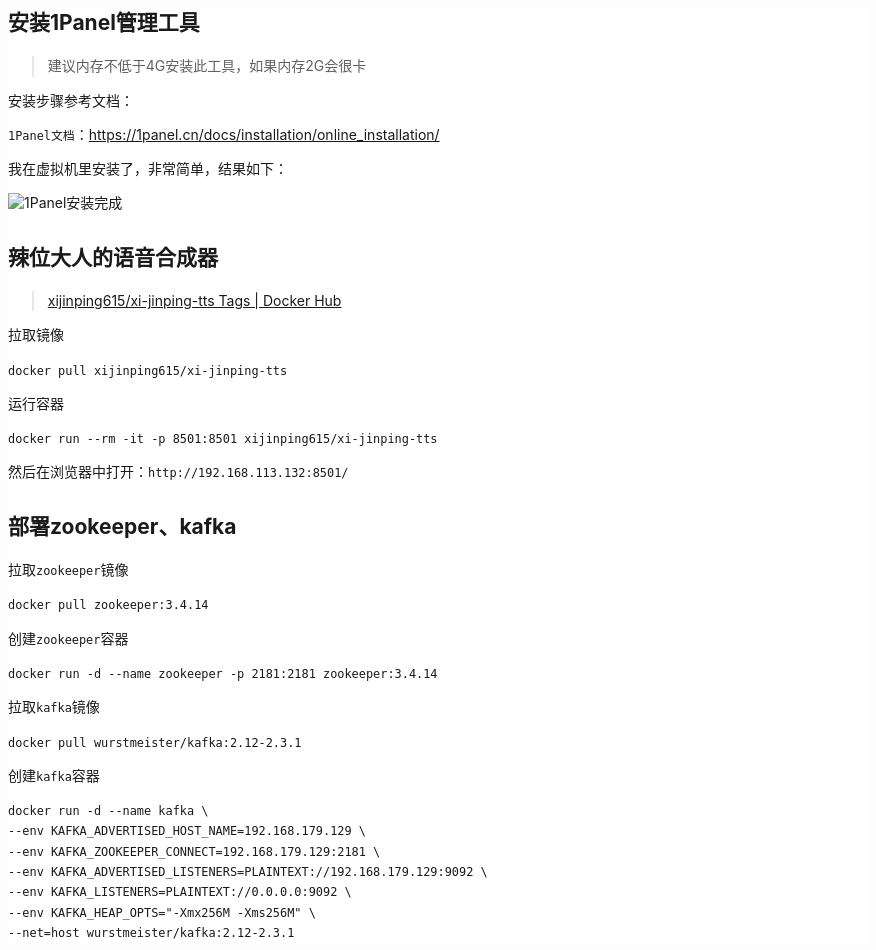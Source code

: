 ## 安装1Panel管理工具

> 建议内存不低于4G安装此工具，如果内存2G会很卡

安装步骤参考文档：

`1Panel文档`：https://1panel.cn/docs/installation/online_installation/

我在虚拟机里安装了，非常简单，结果如下：

![1Panel安装完成](https://cdn.jsdelivr.net/gh/01Petard/imageURL@main/img/1Panel%E5%AE%89%E8%A3%85%E5%AE%8C%E6%88%90.jpg)

## 辣位大人的语音合成器

> [xijinping615/xi-jinping-tts Tags | Docker Hub](https://hub.docker.com/r/xijinping615/xi-jinping-tts)

拉取镜像

```shell
docker pull xijinping615/xi-jinping-tts
```

运行容器

```shell
docker run --rm -it -p 8501:8501 xijinping615/xi-jinping-tts
```

然后在浏览器中打开：`http://192.168.113.132:8501/`

## 部署zookeeper、kafka

拉取`zookeeper`镜像

```shell
docker pull zookeeper:3.4.14
```

创建`zookeeper`容器

```shell
docker run -d --name zookeeper -p 2181:2181 zookeeper:3.4.14
```

拉取`kafka`镜像

```shell
docker pull wurstmeister/kafka:2.12-2.3.1
```

创建`kafka`容器

```shell
docker run -d --name kafka \
--env KAFKA_ADVERTISED_HOST_NAME=192.168.179.129 \
--env KAFKA_ZOOKEEPER_CONNECT=192.168.179.129:2181 \
--env KAFKA_ADVERTISED_LISTENERS=PLAINTEXT://192.168.179.129:9092 \
--env KAFKA_LISTENERS=PLAINTEXT://0.0.0.0:9092 \
--env KAFKA_HEAP_OPTS="-Xmx256M -Xms256M" \
--net=host wurstmeister/kafka:2.12-2.3.1
```
